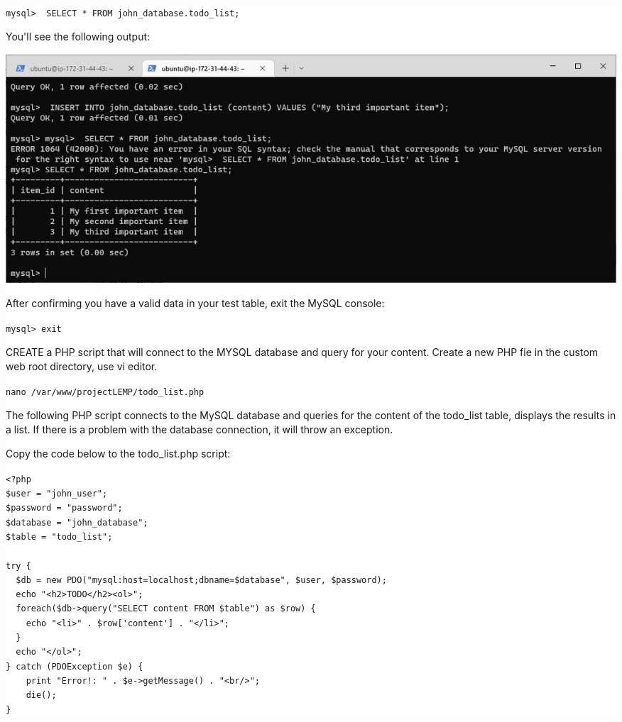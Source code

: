 ```
mysql>  SELECT * FROM john_database.todo_list;
``` 

You'll see the following output:


![Alt text](images/select%20from%20database.jpg)

After confirming you have a valid data in your test table, exit the MySQL console:

```
mysql> exit
``` 


CREATE a PHP script that will connect to the MYSQL database and query for your content.
Create a new PHP fie in the custom web root directory, use vi editor.

```
nano /var/www/projectLEMP/todo_list.php
``` 

The following PHP script connects to the MySQL database and queries for the content of the todo_list table, displays the results in a list. If there is a problem with the database connection, it will throw an exception.

Copy the code below to the todo_list.php script:

```
<?php
$user = "john_user";
$password = "password";
$database = "john_database";
$table = "todo_list";

try {
  $db = new PDO("mysql:host=localhost;dbname=$database", $user, $password);
  echo "<h2>TODO</h2><ol>";
  foreach($db->query("SELECT content FROM $table") as $row) {
    echo "<li>" . $row['content'] . "</li>";
  }
  echo "</ol>";
} catch (PDOException $e) {
    print "Error!: " . $e->getMessage() . "<br/>";
    die();
}
```
